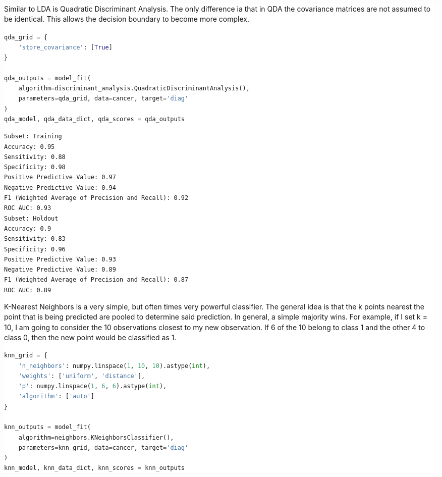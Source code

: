 
Similar to LDA is Quadratic Discriminant Analysis. The only difference ia that in QDA the covariance matrices are not assumed to be identical. This allows the decision boundary to become more complex.

```python
qda_grid = {
    'store_covariance': [True]
}

qda_outputs = model_fit(
    algorithm=discriminant_analysis.QuadraticDiscriminantAnalysis(),
    parameters=qda_grid, data=cancer, target='diag'
)
qda_model, qda_data_dict, qda_scores = qda_outputs
```

    Subset: Training
    Accuracy: 0.95
    Sensitivity: 0.88
    Specificity: 0.98
    Positive Predictive Value: 0.97
    Negative Predictive Value: 0.94
    F1 (Weighted Average of Precision and Recall): 0.92
    ROC AUC: 0.93
    Subset: Holdout
    Accuracy: 0.9
    Sensitivity: 0.83
    Specificity: 0.96
    Positive Predictive Value: 0.93
    Negative Predictive Value: 0.89
    F1 (Weighted Average of Precision and Recall): 0.87
    ROC AUC: 0.89


K-Nearest Neighbors is a very simple, but often times very powerful classifier. The general idea is that the k points nearest the point that is being predicted are pooled to determine said prediction. In general, a simple majority wins. For example, if I set k = 10, I am going to consider the 10 observations closest to my new observation. If 6 of the 10 belong to class 1 and the other 4 to class 0, then the new point would be classified as 1.

```python
knn_grid = {
    'n_neighbors': numpy.linspace(1, 10, 10).astype(int),
    'weights': ['uniform', 'distance'],
    'p': numpy.linspace(1, 6, 6).astype(int),
    'algorithm': ['auto']
}

knn_outputs = model_fit(
    algorithm=neighbors.KNeighborsClassifier(),
    parameters=knn_grid, data=cancer, target='diag'
)
knn_model, knn_data_dict, knn_scores = knn_outputs
```
